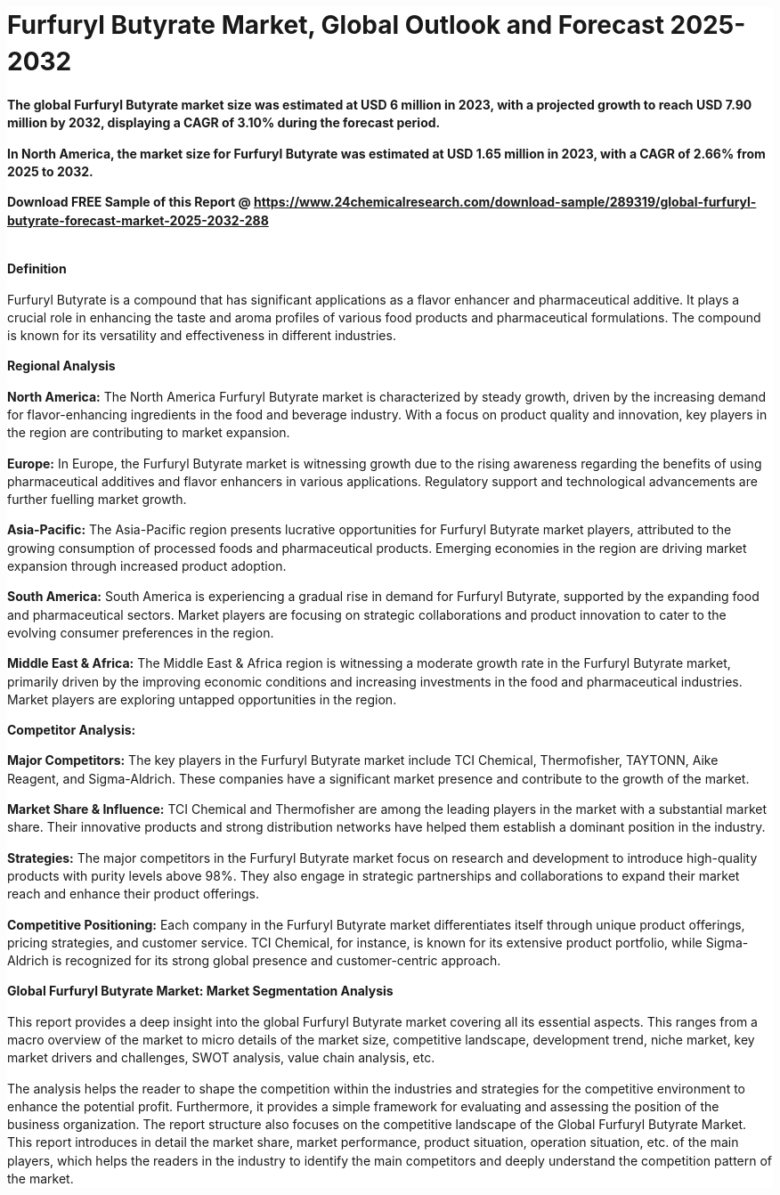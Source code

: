 <h1>Furfuryl Butyrate Market, Global Outlook and Forecast 2025-2032</h1><p><strong>The global Furfuryl Butyrate market size was estimated at USD 6 million in 2023, with a projected growth to reach USD 7.90 million by 2032, displaying a CAGR of 3.10% during the forecast period.</strong></p><p>
</p><p><strong>In North America, the market size for Furfuryl Butyrate was estimated at USD 1.65 million in 2023, with a CAGR of 2.66% from 2025 to 2032.</strong></p><div><b>Download FREE Sample of this Report @ 
            <a href="https://www.24chemicalresearch.com/download-sample/289319/global-furfuryl-butyrate-forecast-market-2025-2032-288">
            https://www.24chemicalresearch.com/download-sample/289319/global-furfuryl-butyrate-forecast-market-2025-2032-288</a></b></div><br><p>
<strong>Definition</strong></p><p>
</p><p>Furfuryl Butyrate is a compound that has significant applications as a flavor enhancer and pharmaceutical additive. It plays a crucial role in enhancing the taste and aroma profiles of various food products and pharmaceutical formulations. The compound is known for its versatility and effectiveness in different industries.</p><p>
<strong>Regional Analysis</strong></p><p>
</p><p><strong>North America:</strong> The North America Furfuryl Butyrate market is characterized by steady growth, driven by the increasing demand for flavor-enhancing ingredients in the food and beverage industry. With a focus on product quality and innovation, key players in the region are contributing to market expansion.</p><p>
</p><p><strong>Europe:</strong> In Europe, the Furfuryl Butyrate market is witnessing growth due to the rising awareness regarding the benefits of using pharmaceutical additives and flavor enhancers in various applications. Regulatory support and technological advancements are further fuelling market growth.</p><p>
</p><p><strong>Asia-Pacific:</strong> The Asia-Pacific region presents lucrative opportunities for Furfuryl Butyrate market players, attributed to the growing consumption of processed foods and pharmaceutical products. Emerging economies in the region are driving market expansion through increased product adoption.</p><p>
</p><p><strong>South America:</strong> South America is experiencing a gradual rise in demand for Furfuryl Butyrate, supported by the expanding food and pharmaceutical sectors. Market players are focusing on strategic collaborations and product innovation to cater to the evolving consumer preferences in the region.</p><p>
</p><p><strong>Middle East &amp; Africa:</strong> The Middle East &amp; Africa region is witnessing a moderate growth rate in the Furfuryl Butyrate market, primarily driven by the improving economic conditions and increasing investments in the food and pharmaceutical industries. Market players are exploring untapped opportunities in the region.</p><p>
<strong>Competitor Analysis:</strong></p><p>
</p><p><strong>Major Competitors:</strong> The key players in the Furfuryl Butyrate market include TCI Chemical, Thermofisher, TAYTONN, Aike Reagent, and Sigma-Aldrich. These companies have a significant market presence and contribute to the growth of the market.</p><p>
</p><p><strong>Market Share &amp; Influence:</strong> TCI Chemical and Thermofisher are among the leading players in the market with a substantial market share. Their innovative products and strong distribution networks have helped them establish a dominant position in the industry.</p><p>
</p><p><strong>Strategies:</strong> The major competitors in the Furfuryl Butyrate market focus on research and development to introduce high-quality products with purity levels above 98%. They also engage in strategic partnerships and collaborations to expand their market reach and enhance their product offerings.</p><p>
</p><p><strong>Competitive Positioning:</strong> Each company in the Furfuryl Butyrate market differentiates itself through unique product offerings, pricing strategies, and customer service. TCI Chemical, for instance, is known for its extensive product portfolio, while Sigma-Aldrich is recognized for its strong global presence and customer-centric approach.</p><p>
<strong>Global Furfuryl Butyrate Market: Market Segmentation Analysis</strong></p><p>
</p><p>This report provides a deep insight into the global Furfuryl Butyrate market covering all its essential aspects. This ranges from a macro overview of the market to micro details of the market size, competitive landscape, development trend, niche market, key market drivers and challenges, SWOT analysis, value chain analysis, etc.</p><p>
</p><p>The analysis helps the reader to shape the competition within the industries and strategies for the competitive environment to enhance the potential profit. Furthermore, it provides a simple framework for evaluating and assessing the position of the business organization. The report structure also focuses on the competitive landscape of the Global Furfuryl Butyrate Market. This report introduces in detail the market share, market performance, product situation, operation situation, etc. of the main players, which helps the readers in the industry to identify the main competitors and deeply understand the competition pattern of the market.</p><p>